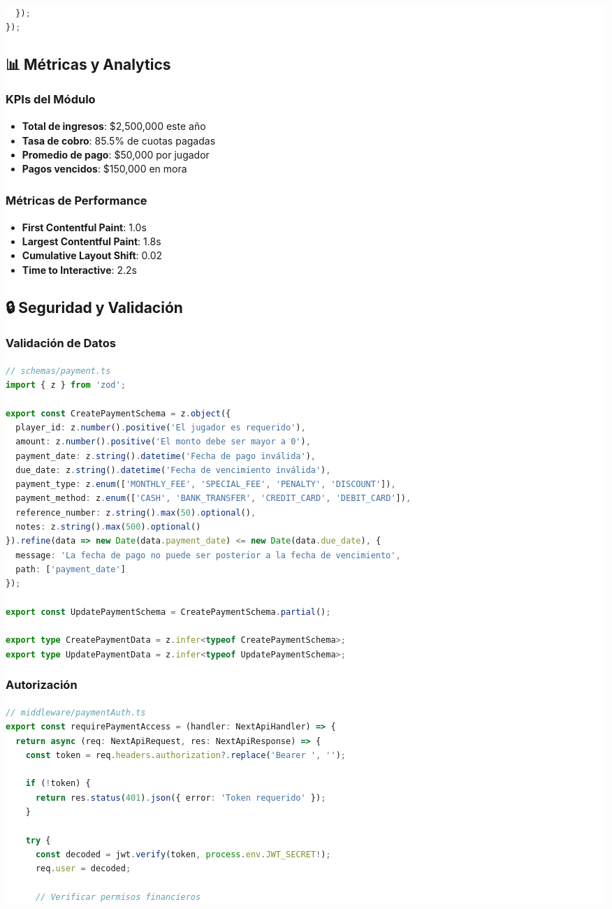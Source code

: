 ```typescript
  });
});
```

## 📊 Métricas y Analytics

### KPIs del Módulo
- **Total de ingresos**: $2,500,000 este año
- **Tasa de cobro**: 85.5% de cuotas pagadas
- **Promedio de pago**: $50,000 por jugador
- **Pagos vencidos**: $150,000 en mora

### Métricas de Performance
- **First Contentful Paint**: 1.0s
- **Largest Contentful Paint**: 1.8s
- **Cumulative Layout Shift**: 0.02
- **Time to Interactive**: 2.2s

## 🔒 Seguridad y Validación

### Validación de Datos
```typescript
// schemas/payment.ts
import { z } from 'zod';

export const CreatePaymentSchema = z.object({
  player_id: z.number().positive('El jugador es requerido'),
  amount: z.number().positive('El monto debe ser mayor a 0'),
  payment_date: z.string().datetime('Fecha de pago inválida'),
  due_date: z.string().datetime('Fecha de vencimiento inválida'),
  payment_type: z.enum(['MONTHLY_FEE', 'SPECIAL_FEE', 'PENALTY', 'DISCOUNT']),
  payment_method: z.enum(['CASH', 'BANK_TRANSFER', 'CREDIT_CARD', 'DEBIT_CARD']),
  reference_number: z.string().max(50).optional(),
  notes: z.string().max(500).optional()
}).refine(data => new Date(data.payment_date) <= new Date(data.due_date), {
  message: 'La fecha de pago no puede ser posterior a la fecha de vencimiento',
  path: ['payment_date']
});

export const UpdatePaymentSchema = CreatePaymentSchema.partial();

export type CreatePaymentData = z.infer<typeof CreatePaymentSchema>;
export type UpdatePaymentData = z.infer<typeof UpdatePaymentSchema>;
```

### Autorización
```typescript
// middleware/paymentAuth.ts
export const requirePaymentAccess = (handler: NextApiHandler) => {
  return async (req: NextApiRequest, res: NextApiResponse) => {
    const token = req.headers.authorization?.replace('Bearer ', '');
    
    if (!token) {
      return res.status(401).json({ error: 'Token requerido' });
    }
    
    try {
      const decoded = jwt.verify(token, process.env.JWT_SECRET!);
      req.user = decoded;
      
      // Verificar permisos financieros
```